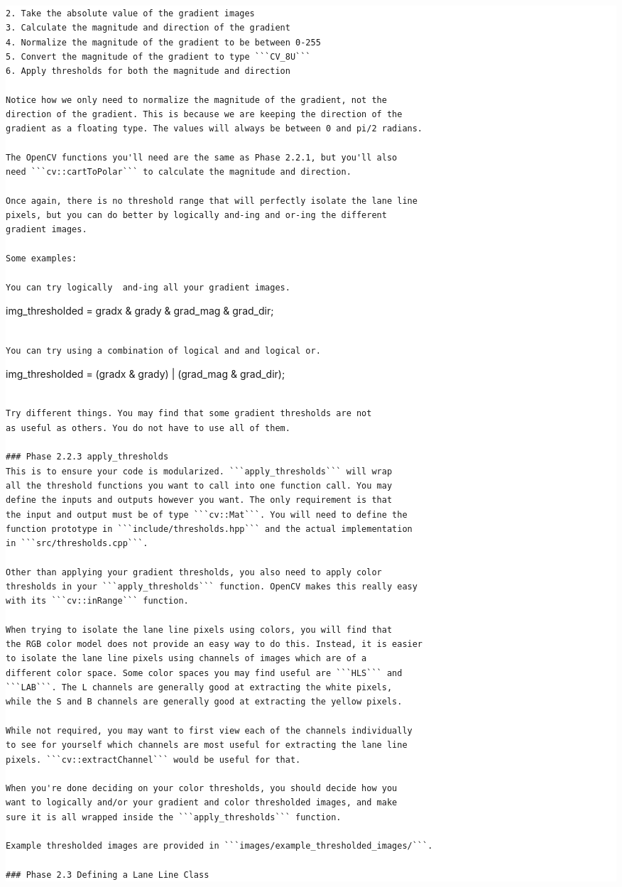 ```
2. Take the absolute value of the gradient images
3. Calculate the magnitude and direction of the gradient
4. Normalize the magnitude of the gradient to be between 0-255
5. Convert the magnitude of the gradient to type ```CV_8U```
6. Apply thresholds for both the magnitude and direction

Notice how we only need to normalize the magnitude of the gradient, not the
direction of the gradient. This is because we are keeping the direction of the
gradient as a floating type. The values will always be between 0 and pi/2 radians.  

The OpenCV functions you'll need are the same as Phase 2.2.1, but you'll also
need ```cv::cartToPolar``` to calculate the magnitude and direction.

Once again, there is no threshold range that will perfectly isolate the lane line
pixels, but you can do better by logically and-ing and or-ing the different
gradient images.

Some examples:

You can try logically  and-ing all your gradient images.

```
img_thresholded = gradx & grady & grad_mag & grad_dir;
```

You can try using a combination of logical and and logical or.

```
img_thresholded = (gradx & grady) | (grad_mag & grad_dir);
```

Try different things. You may find that some gradient thresholds are not
as useful as others. You do not have to use all of them.

### Phase 2.2.3 apply_thresholds
This is to ensure your code is modularized. ```apply_thresholds``` will wrap
all the threshold functions you want to call into one function call. You may
define the inputs and outputs however you want. The only requirement is that
the input and output must be of type ```cv::Mat```. You will need to define the
function prototype in ```include/thresholds.hpp``` and the actual implementation
in ```src/thresholds.cpp```.

Other than applying your gradient thresholds, you also need to apply color
thresholds in your ```apply_thresholds``` function. OpenCV makes this really easy
with its ```cv::inRange``` function.

When trying to isolate the lane line pixels using colors, you will find that
the RGB color model does not provide an easy way to do this. Instead, it is easier
to isolate the lane line pixels using channels of images which are of a
different color space. Some color spaces you may find useful are ```HLS``` and
```LAB```. The L channels are generally good at extracting the white pixels,
while the S and B channels are generally good at extracting the yellow pixels.

While not required, you may want to first view each of the channels individually
to see for yourself which channels are most useful for extracting the lane line
pixels. ```cv::extractChannel``` would be useful for that.

When you're done deciding on your color thresholds, you should decide how you
want to logically and/or your gradient and color thresholded images, and make
sure it is all wrapped inside the ```apply_thresholds``` function.

Example thresholded images are provided in ```images/example_thresholded_images/```.

### Phase 2.3 Defining a Lane Line Class
```